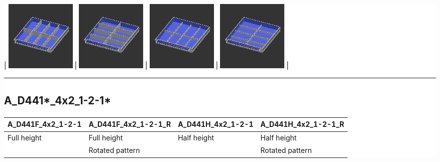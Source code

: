 | ![preview](png/A_D441F_4x2.png) | ![preview](png/A_D441F_4x2_R.png) | ![preview](png/A_D441H_4x2.png) | ![preview](png/A_D441H_4x2_R.png) | 


---
## A_D441*_4x2_1-2-1*
| **A_D441F_4x2_1-2-1** | **A_D441F_4x2_1-2-1_R** | **A_D441H_4x2_1-2-1** | **A_D441H_4x2_1-2-1_R** | 
| --- | --- | --- | --- | 
| Full height | Full height | Half height | Half height | 
|  | Rotated pattern |  | Rotated pattern | 